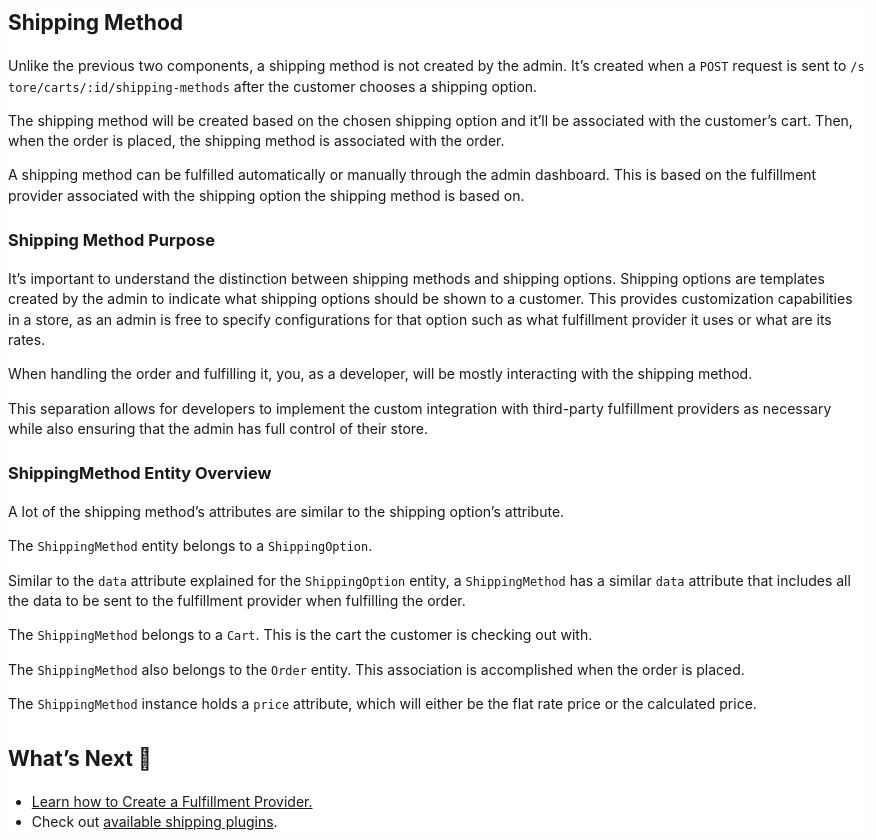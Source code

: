 ## Shipping Method

Unlike the previous two components, a shipping method is not created by the admin. It’s created when a `POST` request is sent to `/store/carts/:id/shipping-methods` after the customer chooses a shipping option. 

The shipping method will be created based on the chosen shipping option and it’ll be associated with the customer’s cart. Then, when the order is placed, the shipping method is associated with the order.

A shipping method can be fulfilled automatically or manually through the admin dashboard. This is based on the fulfillment provider associated with the shipping option the shipping method is based on.

### Shipping Method Purpose

It’s important to understand the distinction between shipping methods and shipping options. Shipping options are templates created by the admin to indicate what shipping options should be shown to a customer. This provides customization capabilities in a store, as an admin is free to specify configurations for that option such as what fulfillment provider it uses or what are its rates.

When handling the order and fulfilling it, you, as a developer, will be mostly interacting with the shipping method.

This separation allows for developers to implement the custom integration with third-party fulfillment providers as necessary while also ensuring that the admin has full control of their store.

### ShippingMethod Entity Overview

A lot of the shipping method’s attributes are similar to the shipping option’s attribute.

The `ShippingMethod` entity belongs to a `ShippingOption`.

Similar to the `data` attribute explained for the `ShippingOption` entity, a `ShippingMethod` has a similar `data` attribute that includes all the data to be sent to the fulfillment provider when fulfilling the order.

The `ShippingMethod` belongs to a `Cart`. This is the cart the customer is checking out with.

The `ShippingMethod` also belongs to the `Order` entity. This association is accomplished when the order is placed.

The `ShippingMethod` instance holds a `price` attribute, which will either be the flat rate price or the calculated price.

## What’s Next :rocket:

- [Learn how to Create a Fulfillment Provider.](./add-fulfillment-provider.md)
- Check out [available shipping plugins](https://github.com/medusajs/medusa/tree/master/packages).
